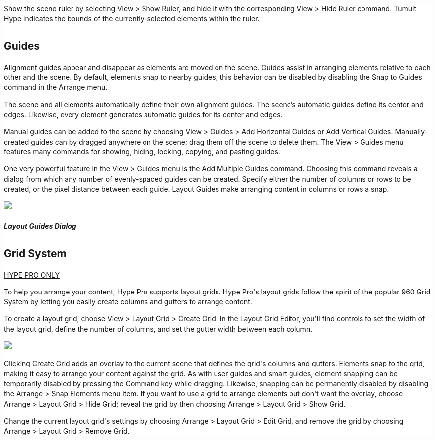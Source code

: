 Show the scene ruler by selecting View > Show Ruler, and hide it with the corresponding View > Hide Ruler command. Tumult Hype indicates the bounds of the currently-selected elements within the ruler.

## Guides

Alignment guides appear and disappear as elements are moved on the scene. Guides assist in arranging elements relative to each other and the scene. By default, elements snap to nearby guides; this behavior can be disabled by disabling the Snap to Guides command in the Arrange menu.

The scene and all elements automatically define their own alignment guides. The scene’s automatic guides define its center and edges. Likewise, every element generates automatic guides for its center and edges.

Manual guides can be added to the scene by choosing View > Guides > Add Horizontal Guides or Add Vertical Guides. Manually-created guides can by dragged anywhere on the scene; drag them off the scene to delete them. The View > Guides menu features many commands for showing, hiding, locking, copying, and pasting guides.

One very powerful feature in the View > Guides menu is the Add Multiple Guides command. Choosing this command reveals a dialog from which any number of evenly-spaced guides can be created. Specify either the number of columns or rows to be created, or the pixel distance between each guide. Layout Guides make arranging content in columns or rows a snap.

<img src="https://raw.githubusercontent.com/tumult/hype-documentation/refs/heads/main/images/ScenesLayoutGuides@2x.jpg" width="412"/>

##### Layout Guides Dialog


## Grid System

<a href="https://tumult.com/hype/pro" alt="Learn More" title="Learn More">HYPE PRO ONLY<br><div></div></a>

To help you arrange your content, Hype Pro supports layout grids. Hype Pro's layout grids follow the spirit of the popular [960 Grid System](http://960.gs) by letting you easily create columns and gutters to arrange content.

To create a layout grid, choose View > Layout Grid > Create Grid. In the Layout Grid Editor, you'll find controls to set the width of the layout grid, define the number of columns, and set the gutter width between each column.

<img src="https://raw.githubusercontent.com/tumult/hype-documentation/refs/heads/main/images/scene-layoutgrid@2x.png" width="368"/>

Clicking Create Grid adds an overlay to the current scene that defines the grid's columns and gutters. Elements snap to the grid, making it easy to arrange your content against the grid. As with user guides and smart guides, element snapping can be temporarily disabled by pressing the Command key while dragging. Likewise, snapping can be permanently disabled by disabling the Arrange > Snap Elements menu item. If you want to use a grid to arrange elements but don't want the overlay, choose Arrange > Layout Grid > Hide Grid; reveal the grid by then choosing Arrange > Layout Grid > Show Grid.

Change the current layout grid's settings by choosing Arrange > Layout Grid > Edit Grid, and remove the grid by choosing Arrange > Layout Grid > Remove Grid.

